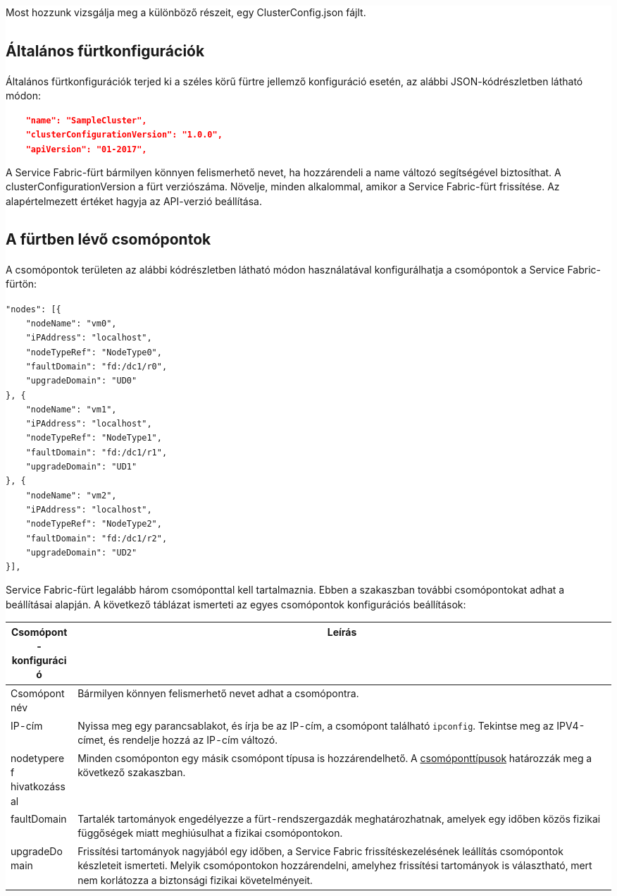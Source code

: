 Most hozzunk vizsgálja meg a különböző részeit, egy ClusterConfig.json fájlt.

## <a name="general-cluster-configurations"></a>Általános fürtkonfigurációk
Általános fürtkonfigurációk terjed ki a széles körű fürtre jellemző konfiguráció esetén, az alábbi JSON-kódrészletben látható módon:

```json
    "name": "SampleCluster",
    "clusterConfigurationVersion": "1.0.0",
    "apiVersion": "01-2017",
```

A Service Fabric-fürt bármilyen könnyen felismerhető nevet, ha hozzárendeli a name változó segítségével biztosíthat. A clusterConfigurationVersion a fürt verziószáma. Növelje, minden alkalommal, amikor a Service Fabric-fürt frissítése. Az alapértelmezett értéket hagyja az API-verzió beállítása.

## <a name="nodes-on-the-cluster"></a>A fürtben lévő csomópontok
A csomópontok területen az alábbi kódrészletben látható módon használatával konfigurálhatja a csomópontok a Service Fabric-fürtön:

    "nodes": [{
        "nodeName": "vm0",
        "iPAddress": "localhost",
        "nodeTypeRef": "NodeType0",
        "faultDomain": "fd:/dc1/r0",
        "upgradeDomain": "UD0"
    }, {
        "nodeName": "vm1",
        "iPAddress": "localhost",
        "nodeTypeRef": "NodeType1",
        "faultDomain": "fd:/dc1/r1",
        "upgradeDomain": "UD1"
    }, {
        "nodeName": "vm2",
        "iPAddress": "localhost",
        "nodeTypeRef": "NodeType2",
        "faultDomain": "fd:/dc1/r2",
        "upgradeDomain": "UD2"
    }],

Service Fabric-fürt legalább három csomóponttal kell tartalmaznia. Ebben a szakaszban további csomópontokat adhat a beállításai alapján. A következő táblázat ismerteti az egyes csomópontok konfigurációs beállítások:

| **Csomópont-konfiguráció** | **Leírás** |
| --- | --- |
| Csomópontnév |Bármilyen könnyen felismerhető nevet adhat a csomópontra. |
| IP-cím |Nyissa meg egy parancsablakot, és írja be az IP-cím, a csomópont található `ipconfig`. Tekintse meg az IPV4-címet, és rendelje hozzá az IP-cím változó. |
| nodetyperef hivatkozással |Minden csomóponton egy másik csomópont típusa is hozzárendelhető. A [csomóponttípusok](#node-types) határozzák meg a következő szakaszban. |
| faultDomain |Tartalék tartományok engedélyezze a fürt-rendszergazdák meghatározhatnak, amelyek egy időben közös fizikai függőségek miatt meghiúsulhat a fizikai csomópontokon. |
| upgradeDomain |Frissítési tartományok nagyjából egy időben, a Service Fabric frissítéskezelésének leállítás csomópontok készleteit ismerteti. Melyik csomópontokon hozzárendelni, amelyhez frissítési tartományok is választható, mert nem korlátozza a biztonsági fizikai követelményeit. |
